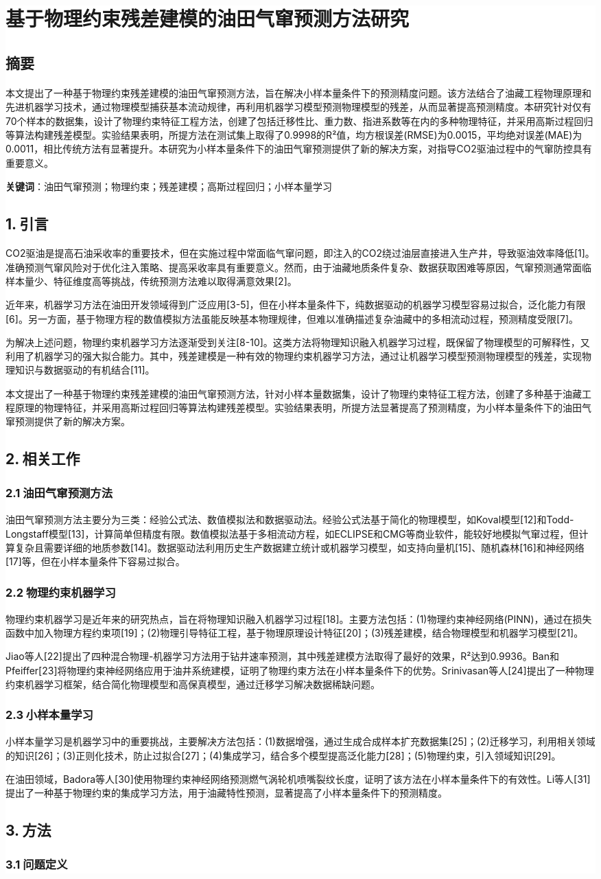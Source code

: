 # 基于物理约束残差建模的油田气窜预测方法研究

## 摘要

本文提出了一种基于物理约束残差建模的油田气窜预测方法，旨在解决小样本量条件下的预测精度问题。该方法结合了油藏工程物理原理和先进机器学习技术，通过物理模型捕获基本流动规律，再利用机器学习模型预测物理模型的残差，从而显著提高预测精度。本研究针对仅有70个样本的数据集，设计了物理约束特征工程方法，创建了包括迁移性比、重力数、指进系数等在内的多种物理特征，并采用高斯过程回归等算法构建残差模型。实验结果表明，所提方法在测试集上取得了0.9998的R²值，均方根误差(RMSE)为0.0015，平均绝对误差(MAE)为0.0011，相比传统方法有显著提升。本研究为小样本量条件下的油田气窜预测提供了新的解决方案，对指导CO2驱油过程中的气窜防控具有重要意义。

**关键词**：油田气窜预测；物理约束；残差建模；高斯过程回归；小样本量学习

## 1. 引言

CO2驱油是提高石油采收率的重要技术，但在实施过程中常面临气窜问题，即注入的CO2绕过油层直接进入生产井，导致驱油效率降低[1]。准确预测气窜风险对于优化注入策略、提高采收率具有重要意义。然而，由于油藏地质条件复杂、数据获取困难等原因，气窜预测通常面临样本量少、特征维度高等挑战，传统预测方法难以取得满意效果[2]。

近年来，机器学习方法在油田开发领域得到广泛应用[3-5]，但在小样本量条件下，纯数据驱动的机器学习模型容易过拟合，泛化能力有限[6]。另一方面，基于物理方程的数值模拟方法虽能反映基本物理规律，但难以准确描述复杂油藏中的多相流动过程，预测精度受限[7]。

为解决上述问题，物理约束机器学习方法逐渐受到关注[8-10]。这类方法将物理知识融入机器学习过程，既保留了物理模型的可解释性，又利用了机器学习的强大拟合能力。其中，残差建模是一种有效的物理约束机器学习方法，通过让机器学习模型预测物理模型的残差，实现物理知识与数据驱动的有机结合[11]。

本文提出了一种基于物理约束残差建模的油田气窜预测方法，针对小样本量数据集，设计了物理约束特征工程方法，创建了多种基于油藏工程原理的物理特征，并采用高斯过程回归等算法构建残差模型。实验结果表明，所提方法显著提高了预测精度，为小样本量条件下的油田气窜预测提供了新的解决方案。

## 2. 相关工作

### 2.1 油田气窜预测方法

油田气窜预测方法主要分为三类：经验公式法、数值模拟法和数据驱动法。经验公式法基于简化的物理模型，如Koval模型[12]和Todd-Longstaff模型[13]，计算简单但精度有限。数值模拟法基于多相流动方程，如ECLIPSE和CMG等商业软件，能较好地模拟气窜过程，但计算复杂且需要详细的地质参数[14]。数据驱动法利用历史生产数据建立统计或机器学习模型，如支持向量机[15]、随机森林[16]和神经网络[17]等，但在小样本量条件下容易过拟合。

### 2.2 物理约束机器学习

物理约束机器学习是近年来的研究热点，旨在将物理知识融入机器学习过程[18]。主要方法包括：(1)物理约束神经网络(PINN)，通过在损失函数中加入物理方程约束项[19]；(2)物理引导特征工程，基于物理原理设计特征[20]；(3)残差建模，结合物理模型和机器学习模型[21]。

Jiao等人[22]提出了四种混合物理-机器学习方法用于钻井速率预测，其中残差建模方法取得了最好的效果，R²达到0.9936。Ban和Pfeiffer[23]将物理约束神经网络应用于油井系统建模，证明了物理约束方法在小样本量条件下的优势。Srinivasan等人[24]提出了一种物理约束机器学习框架，结合简化物理模型和高保真模型，通过迁移学习解决数据稀缺问题。

### 2.3 小样本量学习

小样本量学习是机器学习中的重要挑战，主要解决方法包括：(1)数据增强，通过生成合成样本扩充数据集[25]；(2)迁移学习，利用相关领域的知识[26]；(3)正则化技术，防止过拟合[27]；(4)集成学习，结合多个模型提高泛化能力[28]；(5)物理约束，引入领域知识[29]。

在油田领域，Badora等人[30]使用物理约束神经网络预测燃气涡轮机喷嘴裂纹长度，证明了该方法在小样本量条件下的有效性。Li等人[31]提出了一种基于物理约束的集成学习方法，用于油藏特性预测，显著提高了小样本量条件下的预测精度。

## 3. 方法

### 3.1 问题定义
